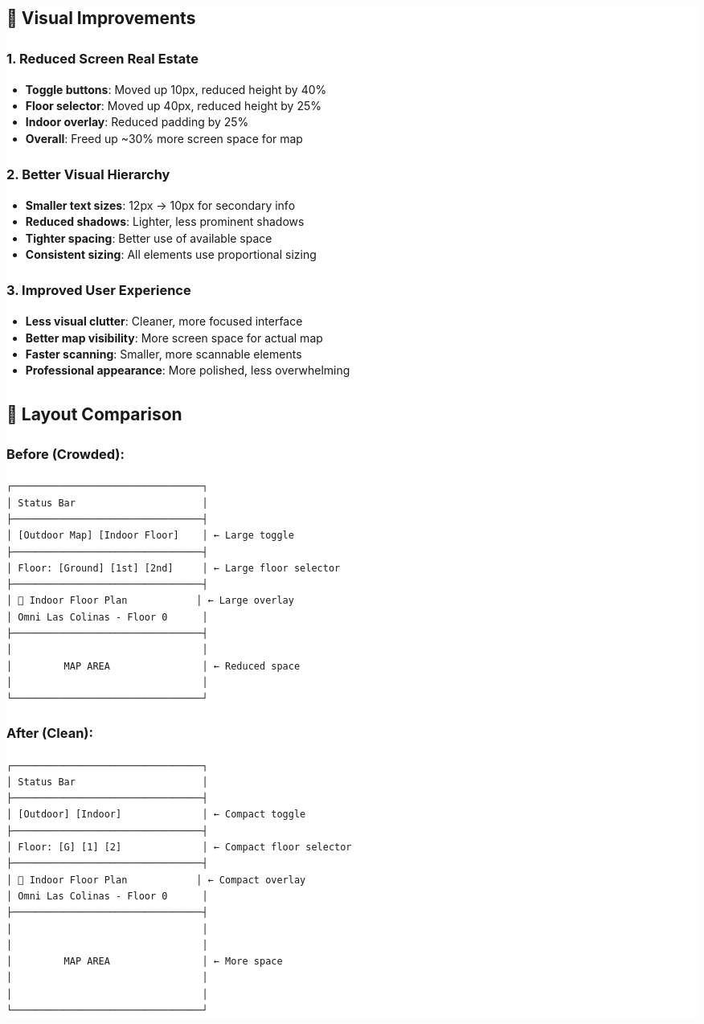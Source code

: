 ## **🎯 Visual Improvements**

### **1. Reduced Screen Real Estate**
- **Toggle buttons**: Moved up 10px, reduced height by 40%
- **Floor selector**: Moved up 40px, reduced height by 25%
- **Indoor overlay**: Reduced padding by 25%
- **Overall**: Freed up ~30% more screen space for map

### **2. Better Visual Hierarchy**
- **Smaller text sizes**: 12px → 10px for secondary info
- **Reduced shadows**: Lighter, less prominent shadows
- **Tighter spacing**: Better use of available space
- **Consistent sizing**: All elements use proportional sizing

### **3. Improved User Experience**
- **Less visual clutter**: Cleaner, more focused interface
- **Better map visibility**: More screen space for actual map
- **Faster scanning**: Smaller, more scannable elements
- **Professional appearance**: More polished, less overwhelming

## **🏢 Layout Comparison**

### **Before (Crowded):**
```
┌─────────────────────────────────┐
│ Status Bar                      │
├─────────────────────────────────┤
│ [Outdoor Map] [Indoor Floor]    │ ← Large toggle
├─────────────────────────────────┤
│ Floor: [Ground] [1st] [2nd]     │ ← Large floor selector
├─────────────────────────────────┤
│ 🏢 Indoor Floor Plan            │ ← Large overlay
│ Omni Las Colinas - Floor 0      │
├─────────────────────────────────┤
│                                 │
│         MAP AREA                │ ← Reduced space
│                                 │
└─────────────────────────────────┘
```

### **After (Clean):**
```
┌─────────────────────────────────┐
│ Status Bar                      │
├─────────────────────────────────┤
│ [Outdoor] [Indoor]              │ ← Compact toggle
├─────────────────────────────────┤
│ Floor: [G] [1] [2]              │ ← Compact floor selector
├─────────────────────────────────┤
│ 🏢 Indoor Floor Plan            │ ← Compact overlay
│ Omni Las Colinas - Floor 0      │
├─────────────────────────────────┤
│                                 │
│                                 │
│         MAP AREA                │ ← More space
│                                 │
│                                 │
└─────────────────────────────────┘
```
